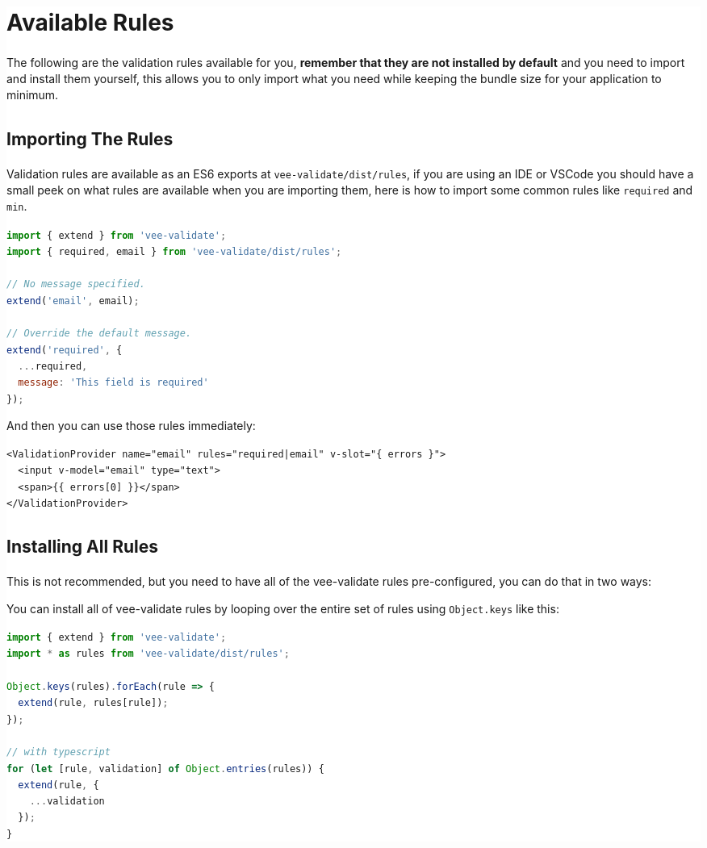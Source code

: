 # Available Rules

The following are the validation rules available for you, **remember that they are not installed by default** and you need to import and install them yourself, this allows you to only import what you need while keeping the bundle size for your application to minimum.

## Importing The Rules

Validation rules are available as an ES6 exports at `vee-validate/dist/rules`, if you are using an IDE or VSCode you should have a small peek on what rules are available when you are importing them, here is how to import some common rules like `required` and `min`.

```js
import { extend } from 'vee-validate';
import { required, email } from 'vee-validate/dist/rules';

// No message specified.
extend('email', email);

// Override the default message.
extend('required', {
  ...required,
  message: 'This field is required'
});
```

And then you can use those rules immediately:

```vue
<ValidationProvider name="email" rules="required|email" v-slot="{ errors }">
  <input v-model="email" type="text">
  <span>{{ errors[0] }}</span>
</ValidationProvider>
```

## Installing All Rules

This is not recommended, but you need to have all of the vee-validate rules pre-configured, you can do that in two ways:

You can install all of vee-validate rules by looping over the entire set of rules using `Object.keys` like this:

```js
import { extend } from 'vee-validate';
import * as rules from 'vee-validate/dist/rules';

Object.keys(rules).forEach(rule => {
  extend(rule, rules[rule]);
});

// with typescript
for (let [rule, validation] of Object.entries(rules)) {
  extend(rule, {
    ...validation
  });
}
```
